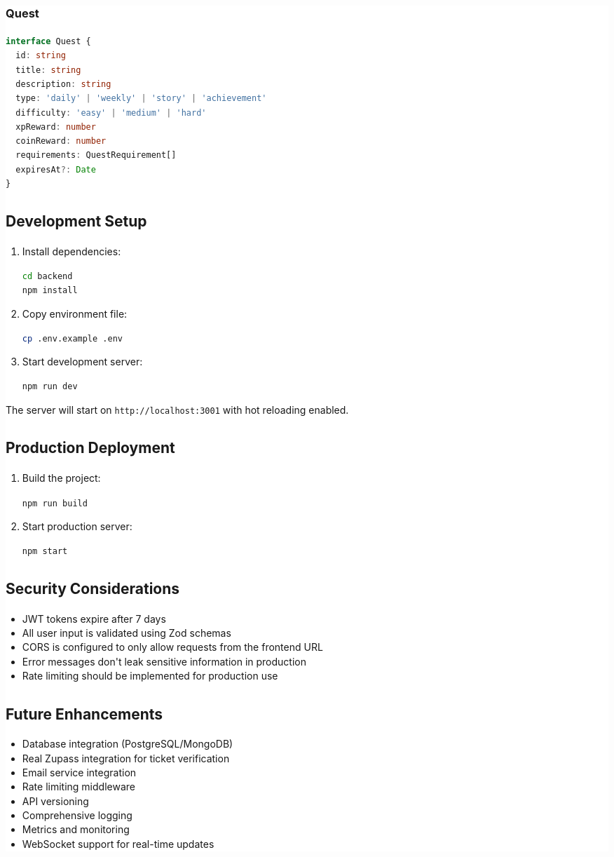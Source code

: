 ### Quest
```typescript
interface Quest {
  id: string
  title: string
  description: string
  type: 'daily' | 'weekly' | 'story' | 'achievement'
  difficulty: 'easy' | 'medium' | 'hard'
  xpReward: number
  coinReward: number
  requirements: QuestRequirement[]
  expiresAt?: Date
}
```

## Development Setup

1. Install dependencies:
   ```bash
   cd backend
   npm install
   ```

2. Copy environment file:
   ```bash
   cp .env.example .env
   ```

3. Start development server:
   ```bash
   npm run dev
   ```

The server will start on `http://localhost:3001` with hot reloading enabled.

## Production Deployment

1. Build the project:
   ```bash
   npm run build
   ```

2. Start production server:
   ```bash
   npm start
   ```

## Security Considerations

- JWT tokens expire after 7 days
- All user input is validated using Zod schemas
- CORS is configured to only allow requests from the frontend URL
- Error messages don't leak sensitive information in production
- Rate limiting should be implemented for production use

## Future Enhancements

- Database integration (PostgreSQL/MongoDB)
- Real Zupass integration for ticket verification
- Email service integration
- Rate limiting middleware
- API versioning
- Comprehensive logging
- Metrics and monitoring
- WebSocket support for real-time updates